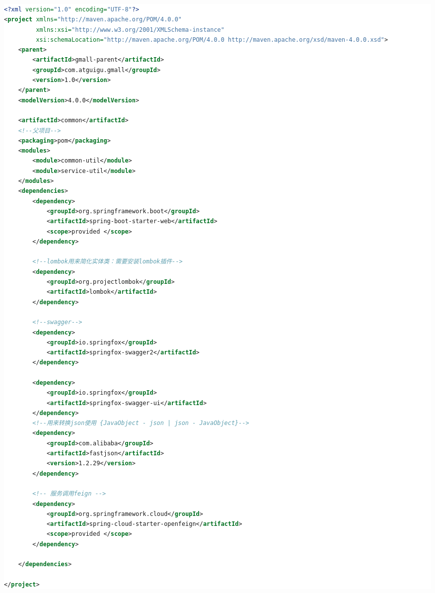 ```xml
<?xml version="1.0" encoding="UTF-8"?>
<project xmlns="http://maven.apache.org/POM/4.0.0"
         xmlns:xsi="http://www.w3.org/2001/XMLSchema-instance"
         xsi:schemaLocation="http://maven.apache.org/POM/4.0.0 http://maven.apache.org/xsd/maven-4.0.0.xsd">
    <parent>
        <artifactId>gmall-parent</artifactId>
        <groupId>com.atguigu.gmall</groupId>
        <version>1.0</version>
    </parent>
    <modelVersion>4.0.0</modelVersion>

    <artifactId>common</artifactId>
    <!--父项目-->
    <packaging>pom</packaging>
    <modules>
        <module>common-util</module>
        <module>service-util</module>
    </modules>
    <dependencies>
        <dependency>
            <groupId>org.springframework.boot</groupId>
            <artifactId>spring-boot-starter-web</artifactId>
            <scope>provided </scope>
        </dependency>

        <!--lombok用来简化实体类：需要安装lombok插件-->
        <dependency>
            <groupId>org.projectlombok</groupId>
            <artifactId>lombok</artifactId>
        </dependency>

        <!--swagger-->
        <dependency>
            <groupId>io.springfox</groupId>
            <artifactId>springfox-swagger2</artifactId>
        </dependency>

        <dependency>
            <groupId>io.springfox</groupId>
            <artifactId>springfox-swagger-ui</artifactId>
        </dependency>
        <!--用来转换json使用 {JavaObject - json | json - JavaObject}-->
        <dependency>
            <groupId>com.alibaba</groupId>
            <artifactId>fastjson</artifactId>
            <version>1.2.29</version>
        </dependency>

        <!-- 服务调用feign -->
        <dependency>
            <groupId>org.springframework.cloud</groupId>
            <artifactId>spring-cloud-starter-openfeign</artifactId>
            <scope>provided </scope>
        </dependency>

    </dependencies>

</project>
```
